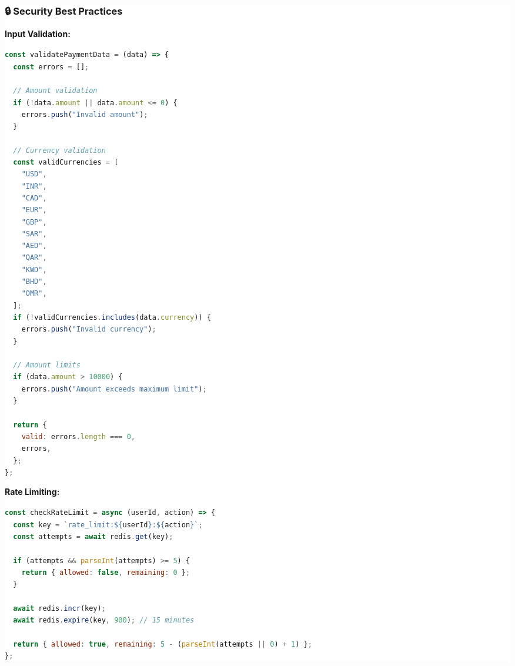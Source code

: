 ### 🔒 Security Best Practices

**Input Validation:**

```javascript
const validatePaymentData = (data) => {
  const errors = [];

  // Amount validation
  if (!data.amount || data.amount <= 0) {
    errors.push("Invalid amount");
  }

  // Currency validation
  const validCurrencies = [
    "USD",
    "INR",
    "CAD",
    "EUR",
    "GBP",
    "SAR",
    "AED",
    "QAR",
    "KWD",
    "BHD",
    "OMR",
  ];
  if (!validCurrencies.includes(data.currency)) {
    errors.push("Invalid currency");
  }

  // Amount limits
  if (data.amount > 10000) {
    errors.push("Amount exceeds maximum limit");
  }

  return {
    valid: errors.length === 0,
    errors,
  };
};
```

**Rate Limiting:**

```javascript
const checkRateLimit = async (userId, action) => {
  const key = `rate_limit:${userId}:${action}`;
  const attempts = await redis.get(key);

  if (attempts && parseInt(attempts) >= 5) {
    return { allowed: false, remaining: 0 };
  }

  await redis.incr(key);
  await redis.expire(key, 900); // 15 minutes

  return { allowed: true, remaining: 5 - (parseInt(attempts || 0) + 1) };
};
```

